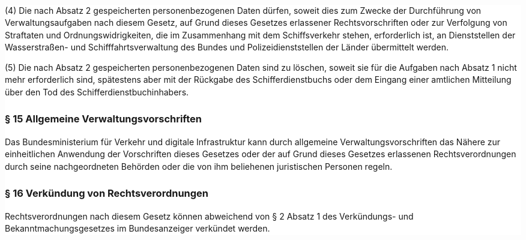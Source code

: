 (4) Die nach Absatz 2 gespeicherten personenbezogenen Daten dürfen, soweit dies zum Zwecke der Durchführung von Verwaltungsaufgaben nach diesem Gesetz, auf Grund dieses Gesetzes erlassener Rechtsvorschriften oder zur Verfolgung von Straftaten und Ordnungswidrigkeiten, die im Zusammenhang mit dem Schiffsverkehr stehen, erforderlich ist, an Dienststellen der Wasserstraßen- und Schifffahrtsverwaltung des Bundes und Polizeidienststellen der Länder übermittelt werden.

(5) Die nach Absatz 2 gespeicherten personenbezogenen Daten sind zu löschen, soweit sie für die Aufgaben nach Absatz 1 nicht mehr erforderlich sind, spätestens aber mit der Rückgabe des Schifferdienstbuchs oder dem Eingang einer amtlichen Mitteilung über den Tod des Schifferdienstbuchinhabers.

### § 15 Allgemeine Verwaltungsvorschriften

Das Bundesministerium für Verkehr und digitale Infrastruktur kann durch allgemeine Verwaltungsvorschriften das Nähere zur einheitlichen Anwendung der Vorschriften dieses Gesetzes oder der auf Grund dieses Gesetzes erlassenen Rechtsverordnungen durch seine nachgeordneten Behörden oder die von ihm beliehenen juristischen Personen regeln.

### § 16 Verkündung von Rechtsverordnungen

Rechtsverordnungen nach diesem Gesetz können abweichend von § 2 Absatz 1 des Verkündungs- und Bekanntmachungsgesetzes im Bundesanzeiger verkündet werden.
